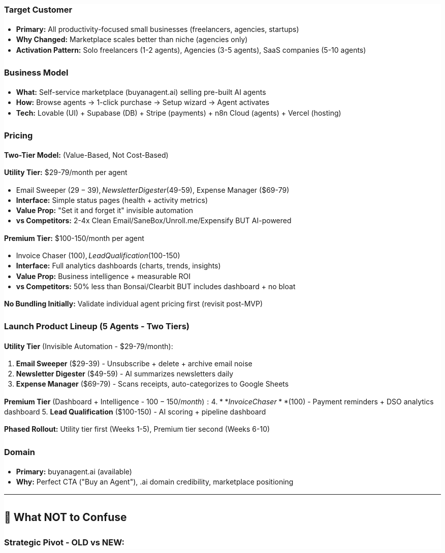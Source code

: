 ### **Target Customer**
- **Primary:** All productivity-focused small businesses (freelancers, agencies, startups)
- **Why Changed:** Marketplace scales better than niche (agencies only)
- **Activation Pattern:** Solo freelancers (1-2 agents), Agencies (3-5 agents), SaaS companies (5-10 agents)

### **Business Model**
- **What:** Self-service marketplace (buyanagent.ai) selling pre-built AI agents
- **How:** Browse agents → 1-click purchase → Setup wizard → Agent activates
- **Tech:** Lovable (UI) + Supabase (DB) + Stripe (payments) + n8n Cloud (agents) + Vercel (hosting)

### **Pricing**
**Two-Tier Model:** (Value-Based, Not Cost-Based)

**Utility Tier:** $29-79/month per agent
- Email Sweeper ($29-39), Newsletter Digester ($49-59), Expense Manager ($69-79)
- **Interface:** Simple status pages (health + activity metrics)
- **Value Prop:** "Set it and forget it" invisible automation
- **vs Competitors:** 2-4x Clean Email/SaneBox/Unroll.me/Expensify BUT AI-powered

**Premium Tier:** $100-150/month per agent
- Invoice Chaser ($100), Lead Qualification ($100-150)
- **Interface:** Full analytics dashboards (charts, trends, insights)
- **Value Prop:** Business intelligence + measurable ROI
- **vs Competitors:** 50% less than Bonsai/Clearbit BUT includes dashboard + no bloat

**No Bundling Initially:** Validate individual agent pricing first (revisit post-MVP)

### **Launch Product Lineup** (5 Agents - Two Tiers)

**Utility Tier** (Invisible Automation - $29-79/month):
1. **Email Sweeper** ($29-39) - Unsubscribe + delete + archive email noise
2. **Newsletter Digester** ($49-59) - AI summarizes newsletters daily
3. **Expense Manager** ($69-79) - Scans receipts, auto-categorizes to Google Sheets

**Premium Tier** (Dashboard + Intelligence - $100-150/month):
4. **Invoice Chaser** ($100) - Payment reminders + DSO analytics dashboard
5. **Lead Qualification** ($100-150) - AI scoring + pipeline dashboard

**Phased Rollout:** Utility tier first (Weeks 1-5), Premium tier second (Weeks 6-10)

### **Domain**
- **Primary:** buyanagent.ai (available)
- **Why:** Perfect CTA ("Buy an Agent"), .ai domain credibility, marketplace positioning

---

## 🚫 What NOT to Confuse

### **Strategic Pivot - OLD vs NEW:**
